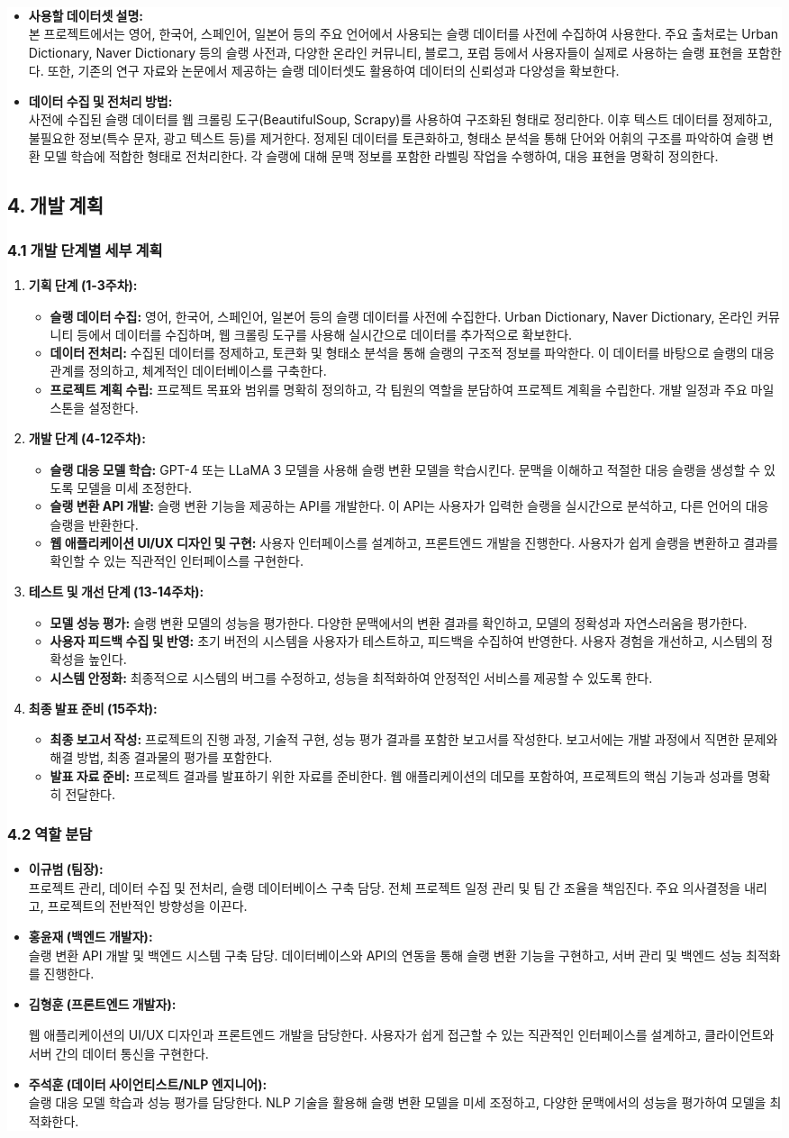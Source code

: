 - **사용할 데이터셋 설명:**  
  본 프로젝트에서는 영어, 한국어, 스페인어, 일본어 등의 주요 언어에서 사용되는 슬랭 데이터를 사전에 수집하여 사용한다. 주요 출처로는 Urban Dictionary, Naver Dictionary 등의 슬랭 사전과, 다양한 온라인 커뮤니티, 블로그, 포럼 등에서 사용자들이 실제로 사용하는 슬랭 표현을 포함한다. 또한, 기존의 연구 자료와 논문에서 제공하는 슬랭 데이터셋도 활용하여 데이터의 신뢰성과 다양성을 확보한다.

- **데이터 수집 및 전처리 방법:**  
  사전에 수집된 슬랭 데이터를 웹 크롤링 도구(BeautifulSoup, Scrapy)를 사용하여 구조화된 형태로 정리한다. 이후 텍스트 데이터를 정제하고, 불필요한 정보(특수 문자, 광고 텍스트 등)를 제거한다. 정제된 데이터를 토큰화하고, 형태소 분석을 통해 단어와 어휘의 구조를 파악하여 슬랭 변환 모델 학습에 적합한 형태로 전처리한다. 각 슬랭에 대해 문맥 정보를 포함한 라벨링 작업을 수행하여, 대응 표현을 명확히 정의한다.

## 4. 개발 계획

### 4.1 개발 단계별 세부 계획

1. **기획 단계 (1-3주차):**  
   - **슬랭 데이터 수집:** 영어, 한국어, 스페인어, 일본어 등의 슬랭 데이터를 사전에 수집한다. Urban Dictionary, Naver Dictionary, 온라인 커뮤니티 등에서 데이터를 수집하며, 웹 크롤링 도구를 사용해 실시간으로 데이터를 추가적으로 확보한다.
   - **데이터 전처리:** 수집된 데이터를 정제하고, 토큰화 및 형태소 분석을 통해 슬랭의 구조적 정보를 파악한다. 이 데이터를 바탕으로 슬랭의 대응 관계를 정의하고, 체계적인 데이터베이스를 구축한다.
   - **프로젝트 계획 수립:** 프로젝트 목표와 범위를 명확히 정의하고, 각 팀원의 역할을 분담하여 프로젝트 계획을 수립한다. 개발 일정과 주요 마일스톤을 설정한다.

2. **개발 단계 (4-12주차):**  
   - **슬랭 대응 모델 학습:** GPT-4 또는 LLaMA 3 모델을 사용해 슬랭 변환 모델을 학습시킨다. 문맥을 이해하고 적절한 대응 슬랭을 생성할 수 있도록 모델을 미세 조정한다.
   - **슬랭 변환 API 개발:** 슬랭 변환 기능을 제공하는 API를 개발한다. 이 API는 사용자가 입력한 슬랭을 실시간으로 분석하고, 다른 언어의 대응 슬랭을 반환한다.
   - **웹 애플리케이션 UI/UX 디자인 및 구현:** 사용자 인터페이스를 설계하고, 프론트엔드 개발을 진행한다. 사용자가 쉽게 슬랭을 변환하고 결과를 확인할 수 있는 직관적인 인터페이스를 구현한다.

3. **테스트 및 개선 단계 (13-14주차):**  
   - **모델 성능 평가:** 슬랭 변환 모델의 성능을 평가한다. 다양한 문맥에서의 변환 결과를 확인하고, 모델의 정확성과 자연스러움을 평가한다.
   - **사용자 피드백 수집 및 반영:** 초기 버전의 시스템을 사용자가 테스트하고, 피드백을 수집하여 반영한다. 사용자 경험을 개선하고, 시스템의 정확성을 높인다.
   - **시스템 안정화:** 최종적으로 시스템의 버그를 수정하고, 성능을 최적화하여 안정적인 서비스를 제공할 수 있도록 한다.

4. **최종 발표 준비 (15주차):**  
   - **최종 보고서 작성:** 프로젝트의 진행 과정, 기술적 구현, 성능 평가 결과를 포함한 보고서를 작성한다. 보고서에는 개발 과정에서 직면한 문제와 해결 방법, 최종 결과물의 평가를 포함한다.
   - **발표 자료 준비:** 프로젝트 결과를 발표하기 위한 자료를 준비한다. 웹 애플리케이션의 데모를 포함하여, 프로젝트의 핵심 기능과 성과를 명확히 전달한다.

### 4.2 역할 분담

- **이규범 (팀장):**  
  프로젝트 관리, 데이터 수집 및 전처리, 슬랭 데이터베이스 구축 담당. 전체 프로젝트 일정 관리 및 팀 간 조율을 책임진다. 주요 의사결정을 내리고, 프로젝트의 전반적인 방향성을 이끈다.

- **홍윤재 (백엔드 개발자):**  
  슬랭 변환 API 개발 및 백엔드 시스템 구축 담당. 데이터베이스와 API의 연동을 통해 슬랭 변환 기능을 구현하고, 서버 관리 및 백엔드 성능 최적화를 진행한다.

- **김형훈 (프론트엔드 개발자):**

  
  웹 애플리케이션의 UI/UX 디자인과 프론트엔드 개발을 담당한다. 사용자가 쉽게 접근할 수 있는 직관적인 인터페이스를 설계하고, 클라이언트와 서버 간의 데이터 통신을 구현한다.

- **주석훈 (데이터 사이언티스트/NLP 엔지니어):**  
  슬랭 대응 모델 학습과 성능 평가를 담당한다. NLP 기술을 활용해 슬랭 변환 모델을 미세 조정하고, 다양한 문맥에서의 성능을 평가하여 모델을 최적화한다.
